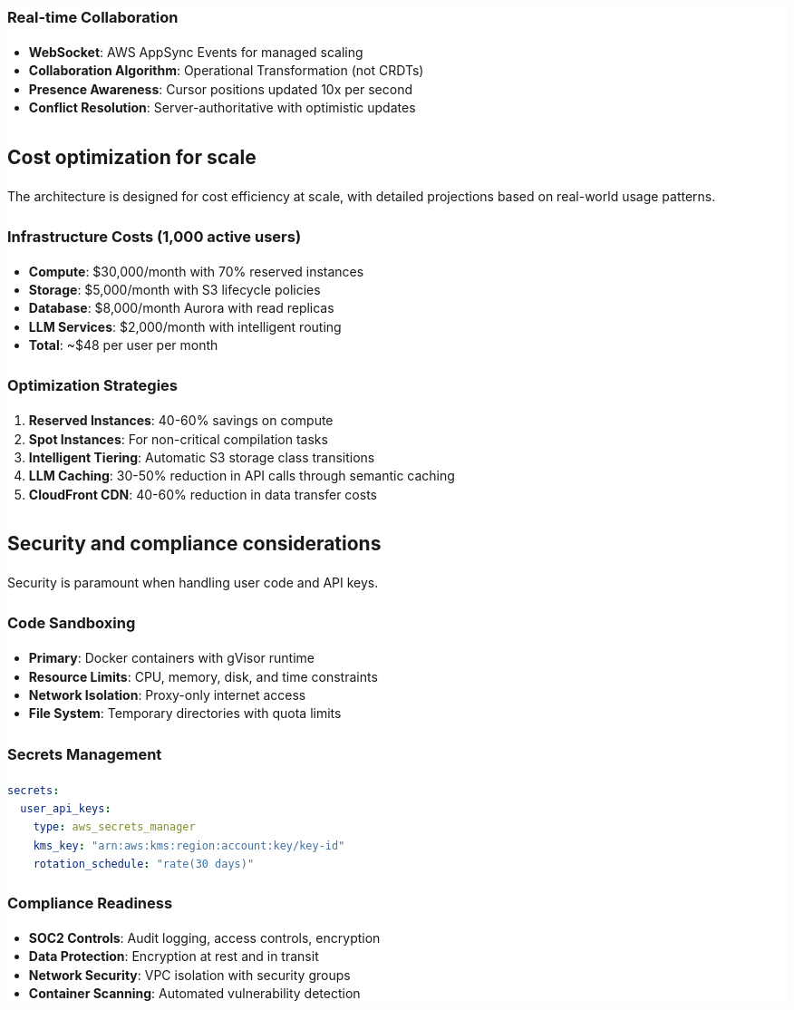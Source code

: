 ### Real-time Collaboration
- **WebSocket**: AWS AppSync Events for managed scaling
- **Collaboration Algorithm**: Operational Transformation (not CRDTs)
- **Presence Awareness**: Cursor positions updated 10x per second
- **Conflict Resolution**: Server-authoritative with optimistic updates

## Cost optimization for scale

The architecture is designed for cost efficiency at scale, with detailed projections based on real-world usage patterns.

### Infrastructure Costs (1,000 active users)
- **Compute**: $30,000/month with 70% reserved instances
- **Storage**: $5,000/month with S3 lifecycle policies
- **Database**: $8,000/month Aurora with read replicas
- **LLM Services**: $2,000/month with intelligent routing
- **Total**: ~$48 per user per month

### Optimization Strategies
1. **Reserved Instances**: 40-60% savings on compute
2. **Spot Instances**: For non-critical compilation tasks
3. **Intelligent Tiering**: Automatic S3 storage class transitions
4. **LLM Caching**: 30-50% reduction in API calls through semantic caching
5. **CloudFront CDN**: 40-60% reduction in data transfer costs

## Security and compliance considerations

Security is paramount when handling user code and API keys.

### Code Sandboxing
- **Primary**: Docker containers with gVisor runtime
- **Resource Limits**: CPU, memory, disk, and time constraints
- **Network Isolation**: Proxy-only internet access
- **File System**: Temporary directories with quota limits

### Secrets Management
```yaml
secrets:
  user_api_keys:
    type: aws_secrets_manager
    kms_key: "arn:aws:kms:region:account:key/key-id"
    rotation_schedule: "rate(30 days)"
```

### Compliance Readiness
- **SOC2 Controls**: Audit logging, access controls, encryption
- **Data Protection**: Encryption at rest and in transit
- **Network Security**: VPC isolation with security groups
- **Container Scanning**: Automated vulnerability detection
